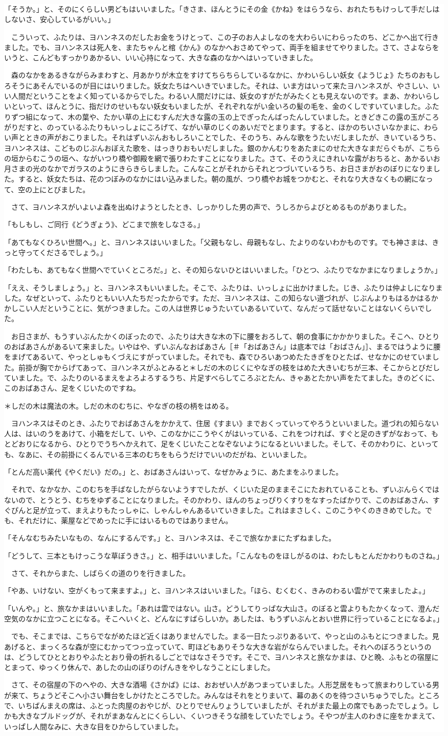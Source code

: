 「そうか。」と、そのにくらしい男どもはいいました。「きさま、ほんとうにその金《かね》をはらうなら、おれたちもけっして手だしはしないさ、安心しているがいい。」

　こういって、ふたりは、ヨハンネスのだしたお金をうけとって、この子のお人よしなのを大わらいにわらったのち、どこかへ出て行きました。でも、ヨハンネスは死人を、またちゃんと棺《かん》のなかへおさめてやって、両手を組ませてやりました。さて、さよならをいうと、こんどもすっかりあかるい、いい心持になって、大きな森のなかへはいっていきました。

　森のなかをあるきながらみまわすと、月あかりが木立をすけてちらちらしているなかに、かわいらしい妖女《ようじょ》たちのおもしろそうにあそんでいるのが目にはいりました。妖女たちはへいきでいました。それは、いま方はいって来たヨハンネスが、やさしい、いい人間だということをよく知っているからでした。わるい人間だけには、妖女のすがたがみたくとも見えないのです。まあ、かわいらしいといって、ほんとうに、指だけのせいもない妖女もいましたが、それぞれながい金いろの髪の毛を、金のくしですいていました。ふたりずつ組になって、木の葉や、たかい草の上にむすんだ大きな露の玉の上でぎったんばったんしていました。ときどきこの露の玉がころがりだすと、のっているふたりもいっしょにころげて、ながい草のじくのあいだでとまります。すると、ほかのちいさいなかまに、わらい声とときの声がおこりました。それはずいぶんおもしろいことでした、そのうち、みんな歌をうたいだしましたが、きいているうち、ヨハンネスは、こどものじぶんおぼえた歌を、はっきりおもいだしました。銀のかんむりをあたまにのせた大きなまだらぐもが、こちらの垣からむこうの垣へ、ながいつり橋や御殿を網で張りわたすことになりました。さて、そのうえにきれいな露がおちると、あかるいお月さまの光のなかでガラスのようにきらきらしました。こんなことがそれからそれとつづいているうち、お日さまがおのぼりになりました。すると、妖女たちは、花のつぼみのなかにはい込みました。朝の風が、つり橋やお城をつかむと、それなり大きなくもの網になって、空の上にとびました。

　さて、ヨハンネスがいよいよ森を出ぬけようとしたとき、しっかりした男の声で、うしろからよびとめるものがありました。

「もしもし、ご同行《どうぎょう》、どこまで旅をしなさる。」

「あてもなくひろい世間へ。」と、ヨハンネスはいいました。「父親もなし、母親もなし、たよりのないわかものです。でも神さまは、きっと守ってくださるでしょう。」

「わたしも、あてもなく世間へでていくところだ。」と、その知らないひとはいいました。「ひとつ、ふたりでなかまになりましょうか。」

「ええ、そうしましょう。」と、ヨハンネスもいいました。そこで、ふたりは、いっしょに出かけました。じき、ふたりは仲よしになりました。なぜといって、ふたりともいい人たちだったからです。ただ、ヨハンネスは、この知らない道づれが、じぶんよりもはるかはるかかしこい人だということに、気がつきました。この人は世界じゅうたいていあるいていて、なんだって話せないことはないくらいでした。

　お日さまが、もうすいぶんたかくのぼったので、ふたりは大きな木の下に腰をおろして、朝の食事にかかかりました。そこへ、ひとりのおばあさんがあるいて来ました。いやはや、ずいぶんなおばあさん［＃「おばあさん」は底本では「おばさん」］、まるではうように腰をまげてあるいて、やっとしゅもくづえにすがっていました。それでも、森でひろいあつめたたきぎをひとたば、せなかにのせていました。前掛が胸でからげてあって、ヨハンネスがふとみると＊しだの木のじくにやなぎの枝をはめた大きいむちが三本、そこからとびだしていました。で、ふたりのいるまえをよろよろするうち、片足すべらしてころぶとたん、きゃあとたかい声をたてました。きのどくに、このおばあさん、足をくじいたのですね。


＊しだの木は魔法の木。しだの木のむちに、やなぎの枝の柄をはめる。



　ヨハンネスはそのとき、ふたりでおばあさんをかかえて、住居《すまい》までおくっていってやろうといいました。道づれの知らない人は、はいのうをあけて、小箱をだして、いや、このなかにこうやくがはいっている、これをつければ、すぐと足のきずがなおって、もとどおりになるから、ひとりでうちへかえれて、足をくじいたことなぞないようになるといいました。そして、そのかわりに、といっても、なあに、その前掛にくるんでいる三本のむちをもらうだけでいいのだがね、といいました。

「とんだ高い薬代《やくだい》だの。」と、おばあさんはいって、なぜかみょうに、あたまをふりました。

　それで、なかなか、このむちを手ばなしたがらないようすでしたが、くじいた足のままそこにたおれていることも、ずいぶんらくではないので、とうとう、むちをゆずることになりました。そのかわり、ほんのちょっぴりくすりをなすったばかりで、このおばあさん、すぐぴんと足が立って、まえよりもたっしゃに、しゃんしゃんあるいていきました。これはまさしく、このこうやくのききめでした。でも、それだけに、薬屋などでめったに手にはいるものではありません。

「そんなむちみたいなもの、なんにするんです。」と、ヨハンネスは、そこで旅なかまにたずねました。

「どうして、三本ともけっこうな草ぼうきさ。」と、相手はいいました。「こんなものをほしがるのは、わたしもとんだかわりものさね。」

　さて、それからまた、しばらくの道のりを行きました。

「やあ、いけない、空がくもって来ますよ。」と、ヨハンネスはいいました。「ほら、むくむく、きみのわるい雲がでて来ましたよ。」

「いんや。」と、旅なかまはいいました。「あれは雲ではない。山さ。どうしてりっぱな大山さ。のぼると雲よりもたかくなって、澄んだ空気のなかに立つことになる。そこへいくと、どんなにすばらしいか。あしたは、もうずいぶんとおい世界に行っていることになるよ。」

　でも、そこまでは、こちらでながめたほど近くはありませんでした。まる一日たっぷりあるいて、やっと山のふもとにつきました。見あげると、まっくろな森が空にむかってつっ立っていて、町ほどもありそうな大きな岩がならんでいました。それへのぼろうというのは、どうしてひととおりやふたとおり骨の折れるしごとではなさそうです。そこで、ヨハンネスと旅なかまは、ひと晩、ふもとの宿屋にとまって、ゆっくり休んで、あしたの山のぼりのげんきをやしなうことにしました。

　さて、その宿屋の下のへやの、大きな酒場《さかば》には、おおぜい人があつまっていました。人形芝居をもって旅まわりしている男が来て、ちょうどそこへ小さい舞台をしかけたところでした。みんなはそれをとりまいて、幕のあくのを待つさいちゅうでした。ところで、いちばんまえの席は、ふとった肉屋のおやじが、ひとりでせんりょうしていましたが、それがまた最上の席でもあったでしょう。しかも大きなブルドッグが、それがまあなんとにくらしい、くいつきそうな顔をしていたでしょう。そやつが主人のわきに座をかまえて、いっぱし人間なみに、大きな目をひからしていました。
